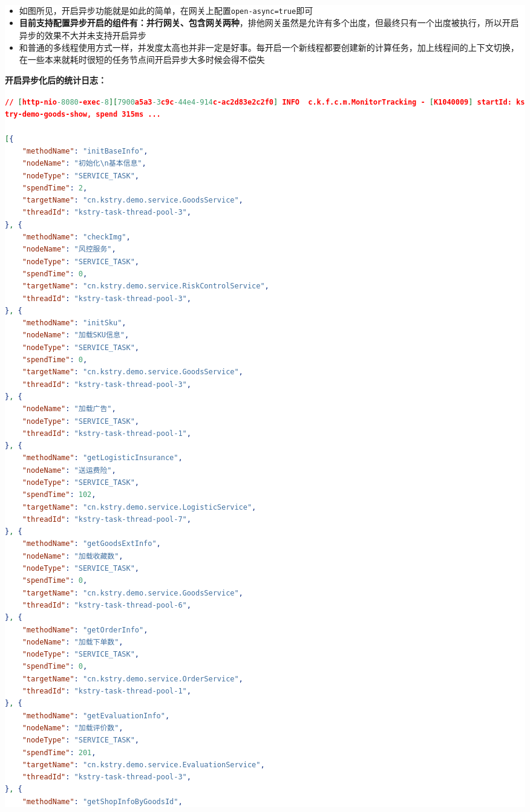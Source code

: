 - 如图所见，开启异步功能就是如此的简单，在网关上配置`open-async=true`即可
- **目前支持配置异步开启的组件有：并行网关、包含网关两种**，排他网关虽然是允许有多个出度，但最终只有一个出度被执行，所以开启异步的效果不大并未支持开启异步
- 和普通的多线程使用方式一样，并发度太高也并非一定是好事。每开启一个新线程都要创建新的计算任务，加上线程间的上下文切换，在一些本来就耗时很短的任务节点间开启异步大多时候会得不偿失

**开启异步化后的统计日志：**

``` json
// [http-nio-8080-exec-8][7900a5a3-3c9c-44e4-914c-ac2d83e2c2f0] INFO  c.k.f.c.m.MonitorTracking - [K1040009] startId: kstry-demo-goods-show, spend 315ms ...

[{
	"methodName": "initBaseInfo",
	"nodeName": "初始化\n基本信息",
	"nodeType": "SERVICE_TASK",
	"spendTime": 2,
	"targetName": "cn.kstry.demo.service.GoodsService",
	"threadId": "kstry-task-thread-pool-3",
}, {
	"methodName": "checkImg",
	"nodeName": "风控服务",
	"nodeType": "SERVICE_TASK",
	"spendTime": 0,
	"targetName": "cn.kstry.demo.service.RiskControlService",
	"threadId": "kstry-task-thread-pool-3",
}, {
	"methodName": "initSku",
	"nodeName": "加载SKU信息",
	"nodeType": "SERVICE_TASK",
	"spendTime": 0,
	"targetName": "cn.kstry.demo.service.GoodsService",
	"threadId": "kstry-task-thread-pool-3",
}, {
	"nodeName": "加载广告",
	"nodeType": "SERVICE_TASK",
	"threadId": "kstry-task-thread-pool-1",
}, {
	"methodName": "getLogisticInsurance",
	"nodeName": "送运费险",
	"nodeType": "SERVICE_TASK",
	"spendTime": 102,
	"targetName": "cn.kstry.demo.service.LogisticService",
	"threadId": "kstry-task-thread-pool-7",
}, {
	"methodName": "getGoodsExtInfo",
	"nodeName": "加载收藏数",
	"nodeType": "SERVICE_TASK",
	"spendTime": 0,
	"targetName": "cn.kstry.demo.service.GoodsService",
	"threadId": "kstry-task-thread-pool-6",
}, {
	"methodName": "getOrderInfo",
	"nodeName": "加载下单数",
	"nodeType": "SERVICE_TASK",
	"spendTime": 0,
	"targetName": "cn.kstry.demo.service.OrderService",
	"threadId": "kstry-task-thread-pool-1",
}, {
	"methodName": "getEvaluationInfo",
	"nodeName": "加载评价数",
	"nodeType": "SERVICE_TASK",
	"spendTime": 201,
	"targetName": "cn.kstry.demo.service.EvaluationService",
	"threadId": "kstry-task-thread-pool-3",
}, {
	"methodName": "getShopInfoByGoodsId",
```